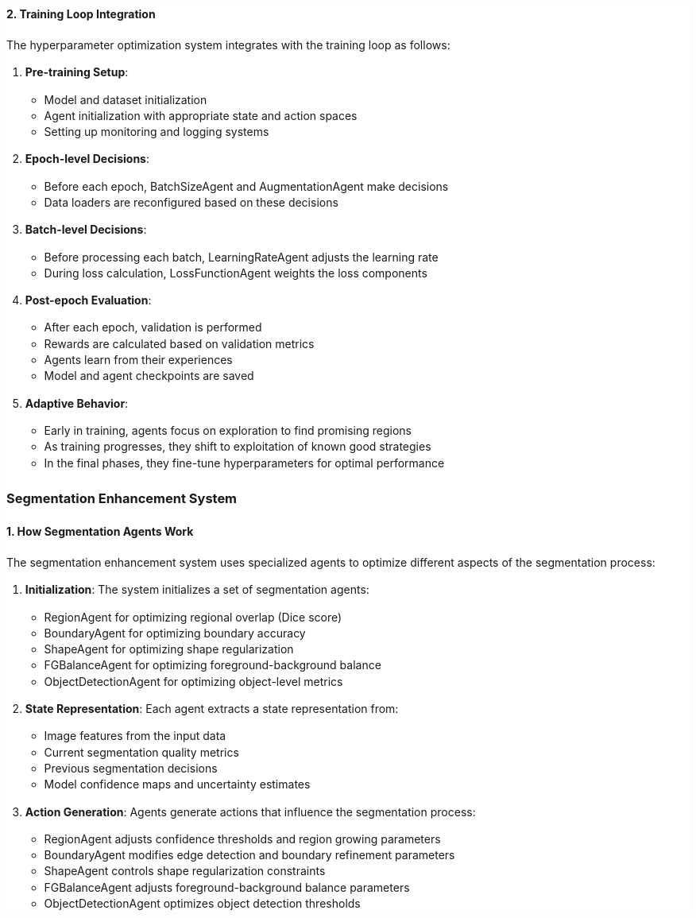 #### 2. Training Loop Integration

The hyperparameter optimization system integrates with the training loop as follows:

1. **Pre-training Setup**:
   - Model and dataset initialization
   - Agent initialization with appropriate state and action spaces
   - Setting up monitoring and logging systems

2. **Epoch-level Decisions**:
   - Before each epoch, BatchSizeAgent and AugmentationAgent make decisions
   - Data loaders are reconfigured based on these decisions

3. **Batch-level Decisions**:
   - Before processing each batch, LearningRateAgent adjusts the learning rate
   - During loss calculation, LossFunctionAgent weights the loss components

4. **Post-epoch Evaluation**:
   - After each epoch, validation is performed
   - Rewards are calculated based on validation metrics
   - Agents learn from their experiences
   - Model and agent checkpoints are saved

5. **Adaptive Behavior**:
   - Early in training, agents focus on exploration to find promising regions
   - As training progresses, they shift to exploitation of known good strategies
   - In the final phases, they fine-tune hyperparameters for optimal performance

### Segmentation Enhancement System

#### 1. How Segmentation Agents Work

The segmentation enhancement system uses specialized agents to optimize different aspects of the segmentation process:

1. **Initialization**: The system initializes a set of segmentation agents:
   - RegionAgent for optimizing regional overlap (Dice score)
   - BoundaryAgent for optimizing boundary accuracy
   - ShapeAgent for optimizing shape regularization
   - FGBalanceAgent for optimizing foreground-background balance
   - ObjectDetectionAgent for optimizing object-level metrics

2. **State Representation**: Each agent extracts a state representation from:
   - Image features from the input data
   - Current segmentation quality metrics
   - Previous segmentation decisions
   - Model confidence maps and uncertainty estimates

3. **Action Generation**: Agents generate actions that influence the segmentation process:
   - RegionAgent adjusts confidence thresholds and region growing parameters
   - BoundaryAgent modifies edge detection and boundary refinement parameters
   - ShapeAgent controls shape regularization constraints
   - FGBalanceAgent adjusts foreground-background balance parameters
   - ObjectDetectionAgent optimizes object detection thresholds

